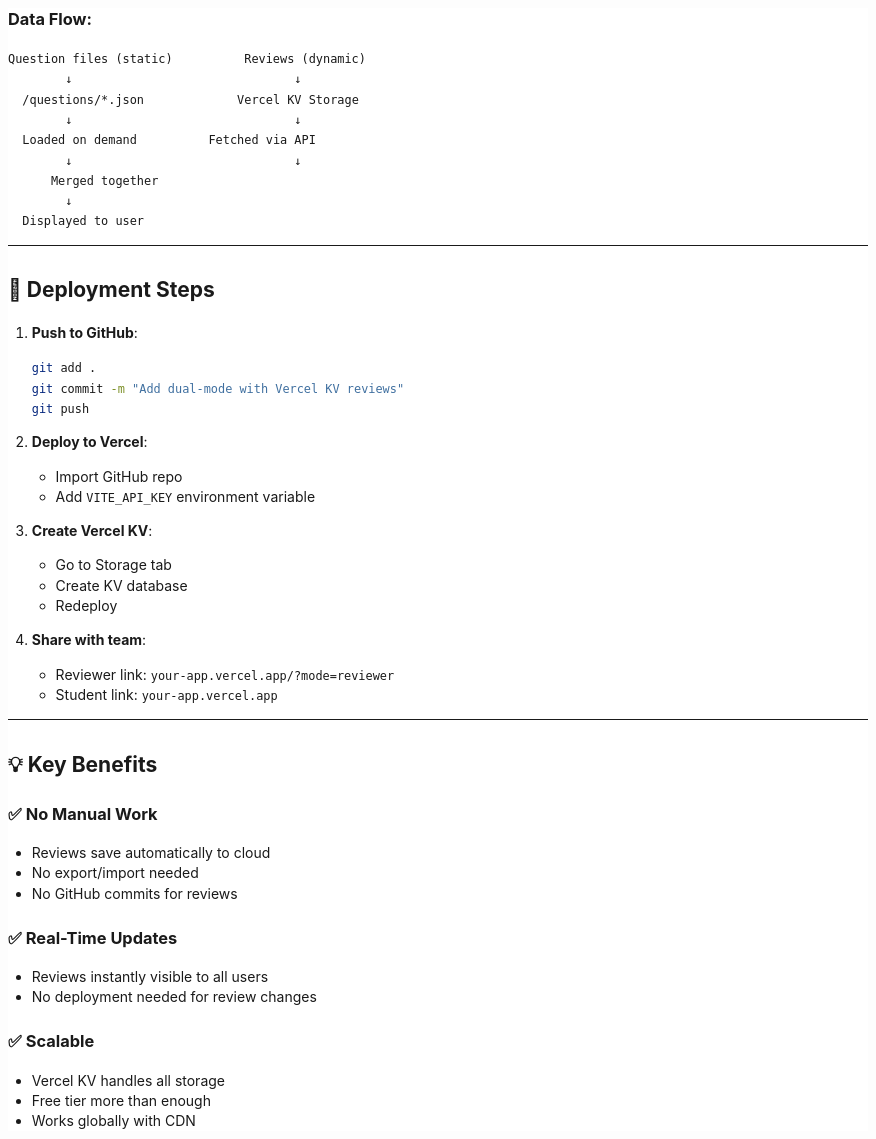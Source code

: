 ### Data Flow:
```
Question files (static)          Reviews (dynamic)
        ↓                               ↓
  /questions/*.json             Vercel KV Storage
        ↓                               ↓
  Loaded on demand          Fetched via API
        ↓                               ↓
      Merged together
        ↓
  Displayed to user
```

---

## 🚀 Deployment Steps

1. **Push to GitHub**:
   ```bash
   git add .
   git commit -m "Add dual-mode with Vercel KV reviews"
   git push
   ```

2. **Deploy to Vercel**:
   - Import GitHub repo
   - Add `VITE_API_KEY` environment variable

3. **Create Vercel KV**:
   - Go to Storage tab
   - Create KV database
   - Redeploy

4. **Share with team**:
   - Reviewer link: `your-app.vercel.app/?mode=reviewer`
   - Student link: `your-app.vercel.app`

---

## 💡 Key Benefits

### ✅ No Manual Work
- Reviews save automatically to cloud
- No export/import needed
- No GitHub commits for reviews

### ✅ Real-Time Updates
- Reviews instantly visible to all users
- No deployment needed for review changes

### ✅ Scalable
- Vercel KV handles all storage
- Free tier more than enough
- Works globally with CDN
